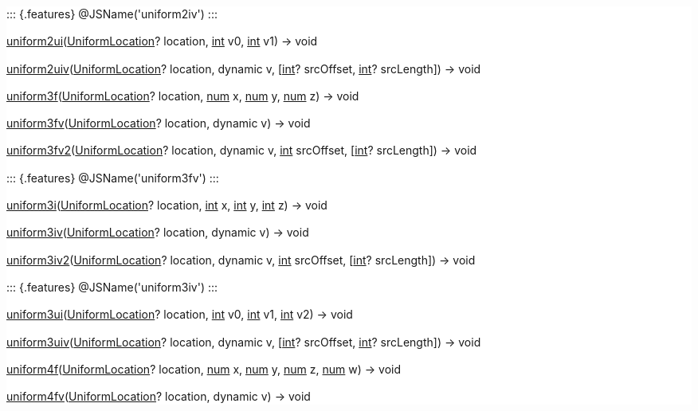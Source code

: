 ::: {.features}
\@JSName(\'uniform2iv\')
:::

[uniform2ui](renderingcontext2/uniform2ui)([UniformLocation](uniformlocation-class)?
location, [int](../dart-core/int-class) v0,
[int](../dart-core/int-class) v1) → void

[uniform2uiv](renderingcontext2/uniform2uiv)([UniformLocation](uniformlocation-class)?
location, dynamic v, \[[int](../dart-core/int-class)? srcOffset,
[int](../dart-core/int-class)? srcLength\]) → void

[uniform3f](renderingcontext2/uniform3f)([UniformLocation](uniformlocation-class)?
location, [num](../dart-core/num-class) x, [num](../dart-core/num-class)
y, [num](../dart-core/num-class) z) → void

[uniform3fv](renderingcontext2/uniform3fv)([UniformLocation](uniformlocation-class)?
location, dynamic v) → void

[uniform3fv2](renderingcontext2/uniform3fv2)([UniformLocation](uniformlocation-class)?
location, dynamic v, [int](../dart-core/int-class) srcOffset,
\[[int](../dart-core/int-class)? srcLength\]) → void

::: {.features}
\@JSName(\'uniform3fv\')
:::

[uniform3i](renderingcontext2/uniform3i)([UniformLocation](uniformlocation-class)?
location, [int](../dart-core/int-class) x, [int](../dart-core/int-class)
y, [int](../dart-core/int-class) z) → void

[uniform3iv](renderingcontext2/uniform3iv)([UniformLocation](uniformlocation-class)?
location, dynamic v) → void

[uniform3iv2](renderingcontext2/uniform3iv2)([UniformLocation](uniformlocation-class)?
location, dynamic v, [int](../dart-core/int-class) srcOffset,
\[[int](../dart-core/int-class)? srcLength\]) → void

::: {.features}
\@JSName(\'uniform3iv\')
:::

[uniform3ui](renderingcontext2/uniform3ui)([UniformLocation](uniformlocation-class)?
location, [int](../dart-core/int-class) v0,
[int](../dart-core/int-class) v1, [int](../dart-core/int-class) v2) →
void

[uniform3uiv](renderingcontext2/uniform3uiv)([UniformLocation](uniformlocation-class)?
location, dynamic v, \[[int](../dart-core/int-class)? srcOffset,
[int](../dart-core/int-class)? srcLength\]) → void

[uniform4f](renderingcontext2/uniform4f)([UniformLocation](uniformlocation-class)?
location, [num](../dart-core/num-class) x, [num](../dart-core/num-class)
y, [num](../dart-core/num-class) z, [num](../dart-core/num-class) w) →
void

[uniform4fv](renderingcontext2/uniform4fv)([UniformLocation](uniformlocation-class)?
location, dynamic v) → void
